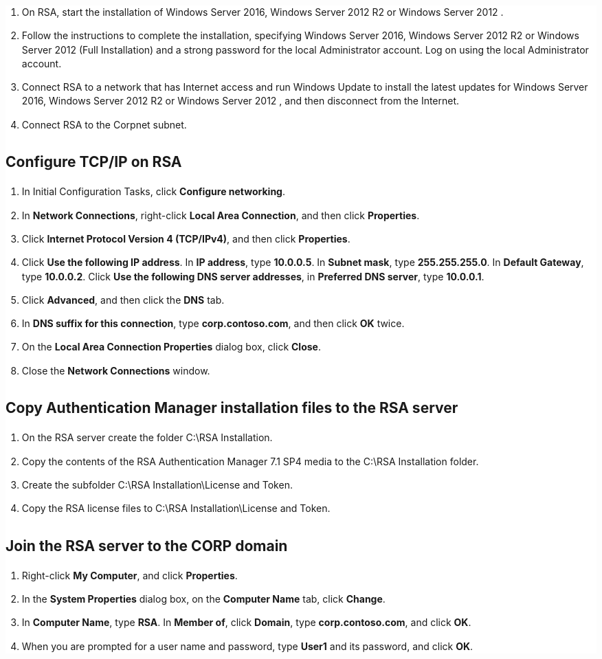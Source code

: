 1.  On RSA, start the installation of  Windows Server 2016,  Windows Server 2012 R2  or  Windows Server 2012  .  
  
2.  Follow the instructions to complete the installation, specifying  Windows Server 2016,  Windows Server 2012 R2  or  Windows Server 2012  (Full Installation) and a strong password for the local Administrator account. Log on using the local Administrator account.  
  
3.  Connect RSA to a network that has Internet access and run Windows Update to install the latest updates for  Windows Server 2016,  Windows Server 2012 R2  or  Windows Server 2012  , and then disconnect from the Internet.  
  
4.  Connect RSA to the Corpnet subnet.  
  
## <a name="TCP"></a>Configure TCP/IP on RSA  
  
1.  In Initial Configuration Tasks, click **Configure networking**.  
  
2.  In **Network Connections**, right-click **Local Area Connection**, and then click **Properties**.  
  
3.  Click **Internet Protocol Version 4 (TCP/IPv4)**, and then click **Properties**.  
  
4.  Click **Use the following IP address**. In **IP address**, type **10.0.0.5**. In **Subnet mask**, type **255.255.255.0**. In **Default Gateway**, type **10.0.0.2**. Click **Use the following DNS server addresses**, in **Preferred DNS server**, type **10.0.0.1**.  
  
5.  Click **Advanced**, and then click the **DNS** tab.  
  
6.  In **DNS suffix for this connection**, type **corp.contoso.com**, and then click **OK** twice.  
  
7.  On the **Local Area Connection Properties** dialog box, click **Close**.  
  
8.  Close the **Network Connections** window.  
  
## <a name="copyinstfiles"></a>Copy Authentication Manager installation files to the RSA server  
  
1.  On the RSA server create the folder C:\RSA Installation.  
  
2.  Copy the contents of the RSA Authentication Manager 7.1 SP4 media to the C:\RSA Installation folder.  
  
3.  Create the subfolder C:\RSA Installation\License and Token.  
  
4.  Copy the RSA license files to C:\RSA Installation\License and Token.  
  
## <a name="JoinDomain"></a>Join the RSA server to the CORP domain  
  
1.  Right-click **My Computer**, and click **Properties**.  
  
2.  In the **System Properties** dialog box, on the **Computer Name** tab, click **Change**.  
  
3.  In **Computer Name**, type **RSA**. In **Member of**, click **Domain**, type **corp.contoso.com**, and click **OK**.  
  
4.  When you are prompted for a user name and password, type **User1** and its password, and click **OK**.  
  
